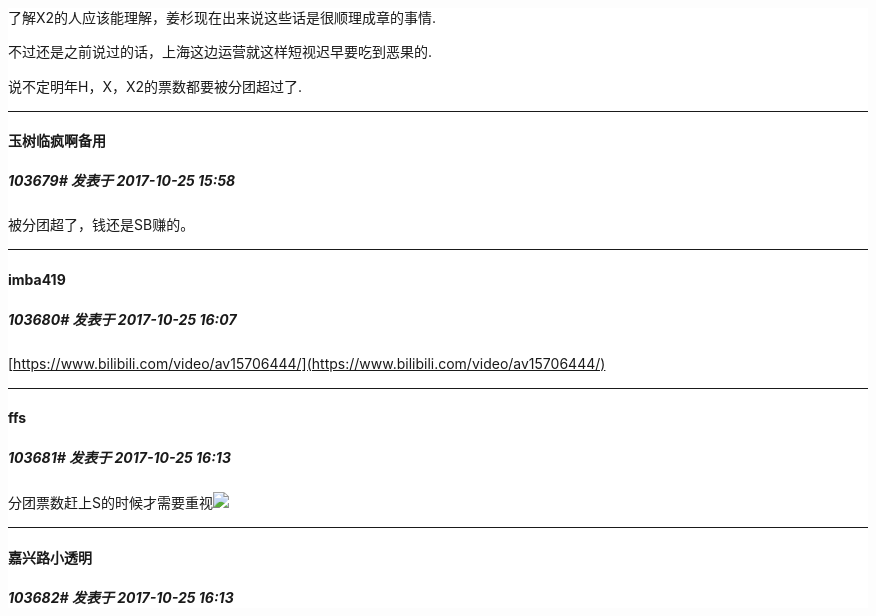 


了解X2的人应该能理解，姜杉现在出来说这些话是很顺理成章的事情.


不过还是之前说过的话，上海这边运营就这样短视迟早要吃到恶果的.

说不定明年H，X，X2的票数都要被分团超过了.







*****

####  玉树临疯啊备用  
##### 103679#       发表于 2017-10-25 15:58




被分团超了，钱还是SB赚的。







*****

####  imba419  
##### 103680#       发表于 2017-10-25 16:07



[https://www.bilibili.com/video/av15706444/](https://www.bilibili.com/video/av15706444/)







*****

####  ffs  
##### 103681#       发表于 2017-10-25 16:13




分团票数赶上S的时候才需要重视<img src="https://static.saraba1st.com/image/smiley/carton2017/046.png" referrerpolicy="no-referrer">







*****

####  嘉兴路小透明  
##### 103682#       发表于 2017-10-25 16:13


